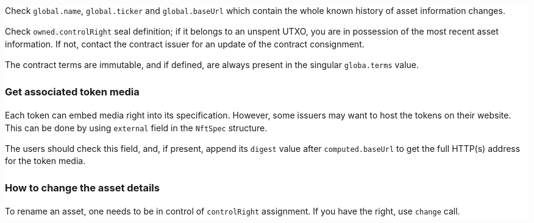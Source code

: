 Check `global.name`, `global.ticker` and `global.baseUrl`
which contain the whole known history of asset information changes.

Check `owned.controlRight` seal definition; if it belongs to an unspent UTXO, you are in possession
of the most recent asset information. If not, contact the contract issuer for an update of the
contract consignment.

The contract terms are immutable, and if defined, are always present in the singular `globa.terms`
value.

### Get associated token media

Each token can embed media right into its specification. However, some issuers may want to host
the tokens on their website. This can be done by using `external` field in the `NftSpec` structure.

The users should check this field, and, if present,
append its `digest` value after `computed.baseUrl` to get the full HTTP(s) address for the token media.

### How to change the asset details

To rename an asset, one needs to be in control of `controlRight` assignment.
If you have the right, use `change` call.

